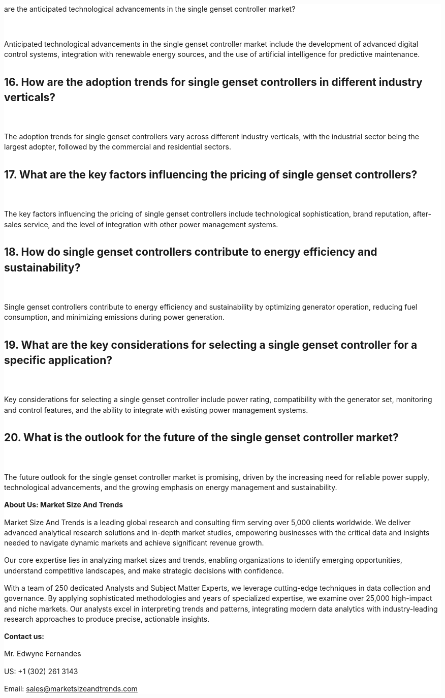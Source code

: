 are the anticipated technological advancements in the single genset controller market?</h2><p>&nbsp;</p><p>Anticipated technological advancements in the single genset controller market include the development of advanced digital control systems, integration with renewable energy sources, and the use of artificial intelligence for predictive maintenance.</p><h2>16. How are the adoption trends for single genset controllers in different industry verticals?</h2><p>&nbsp;</p><p>The adoption trends for single genset controllers vary across different industry verticals, with the industrial sector being the largest adopter, followed by the commercial and residential sectors.</p><h2>17. What are the key factors influencing the pricing of single genset controllers?</h2><p>&nbsp;</p><p>The key factors influencing the pricing of single genset controllers include technological sophistication, brand reputation, after-sales service, and the level of integration with other power management systems.</p><h2>18. How do single genset controllers contribute to energy efficiency and sustainability?</h2><p>&nbsp;</p><p>Single genset controllers contribute to energy efficiency and sustainability by optimizing generator operation, reducing fuel consumption, and minimizing emissions during power generation.</p><h2>19. What are the key considerations for selecting a single genset controller for a specific application?</h2><p>&nbsp;</p><p>Key considerations for selecting a single genset controller include power rating, compatibility with the generator set, monitoring and control features, and the ability to integrate with existing power management systems.</p><h2>20. What is the outlook for the future of the single genset controller market?</h2><p>&nbsp;</p><p>The future outlook for the single genset controller market is promising, driven by the increasing need for reliable power supply, technological advancements, and the growing emphasis on energy management and sustainability.</p></body></html></p><p><strong>About Us:&nbsp;Market Size And Trends</strong></p><p>Market Size And Trends&nbsp;is a leading global research and consulting firm serving over 5,000 clients worldwide. We deliver advanced analytical research solutions and in-depth market studies, empowering businesses with the critical data and insights needed to navigate dynamic markets and achieve significant revenue growth.</p><p>Our core expertise lies in analyzing market sizes and trends, enabling organizations to identify emerging opportunities, understand competitive landscapes, and make strategic decisions with confidence.</p><p>With a team of 250 dedicated Analysts and Subject Matter Experts, we leverage cutting-edge techniques in data collection and governance. By applying sophisticated methodologies and years of specialized expertise, we examine over 25,000 high-impact and niche markets. Our analysts excel in interpreting trends and patterns, integrating modern data analytics with industry-leading research approaches to produce precise, actionable insights.</p><p><strong>Contact us:</strong></p><p>Mr. Edwyne Fernandes</p><p>US: +1 (302) 261 3143</p><p>Email: <a href="mailto:sales@marketsizeandtrends.com">sales@marketsizeandtrends.com</a>&nbsp;</p>
